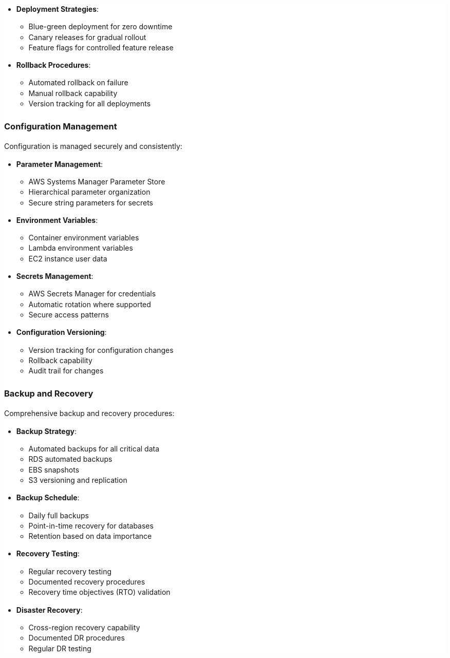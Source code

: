 - **Deployment Strategies**:
  - Blue-green deployment for zero downtime
  - Canary releases for gradual rollout
  - Feature flags for controlled feature release

- **Rollback Procedures**:
  - Automated rollback on failure
  - Manual rollback capability
  - Version tracking for all deployments

### Configuration Management

Configuration is managed securely and consistently:

- **Parameter Management**:
  - AWS Systems Manager Parameter Store
  - Hierarchical parameter organization
  - Secure string parameters for secrets

- **Environment Variables**:
  - Container environment variables
  - Lambda environment variables
  - EC2 instance user data

- **Secrets Management**:
  - AWS Secrets Manager for credentials
  - Automatic rotation where supported
  - Secure access patterns

- **Configuration Versioning**:
  - Version tracking for configuration changes
  - Rollback capability
  - Audit trail for changes

### Backup and Recovery

Comprehensive backup and recovery procedures:

- **Backup Strategy**:
  - Automated backups for all critical data
  - RDS automated backups
  - EBS snapshots
  - S3 versioning and replication

- **Backup Schedule**:
  - Daily full backups
  - Point-in-time recovery for databases
  - Retention based on data importance

- **Recovery Testing**:
  - Regular recovery testing
  - Documented recovery procedures
  - Recovery time objectives (RTO) validation

- **Disaster Recovery**:
  - Cross-region recovery capability
  - Documented DR procedures
  - Regular DR testing
